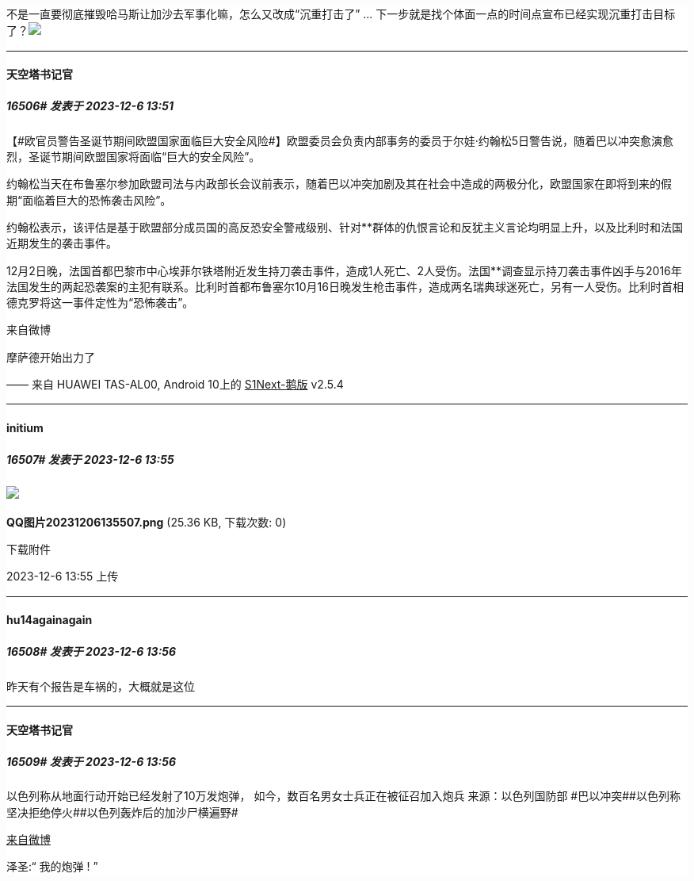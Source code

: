 不是一直要彻底摧毁哈马斯让加沙去军事化嘛，怎么又改成“沉重打击了” ...</blockquote>
下一步就是找个体面一点的时间点宣布已经实现沉重打击目标了？<img src="https://static.saraba1st.com/image/smiley/face2017/067.png" referrerpolicy="no-referrer">


*****

####  天空塔书记官  
##### 16506#       发表于 2023-12-6 13:51

【#欧官员警告圣诞节期间欧盟国家面临巨大安全风险#】欧盟委员会负责内部事务的委员于尔娃·约翰松5日警告说，随着巴以冲突愈演愈烈，圣诞节期间欧盟国家将面临“巨大的安全风险”。

约翰松当天在布鲁塞尔参加欧盟司法与内政部长会议前表示，随着巴以冲突加剧及其在社会中造成的两极分化，欧盟国家在即将到来的假期“面临着巨大的恐怖袭击风险”。

约翰松表示，该评估是基于欧盟部分成员国的高反恐安全警戒级别、针对**群体的仇恨言论和反犹主义言论均明显上升，以及比利时和法国近期发生的袭击事件。

12月2日晚，法国首都巴黎市中心埃菲尔铁塔附近发生持刀袭击事件，造成1人死亡、2人受伤。法国**调查显示持刀袭击事件凶手与2016年法国发生的两起恐袭案的主犯有联系。比利时首都布鲁塞尔10月16日晚发生枪击事件，造成两名瑞典球迷死亡，另有一人受伤。比利时首相德克罗将这一事件定性为“恐怖袭击”。

来自微博

摩萨德开始出力了

—— 来自 HUAWEI TAS-AL00, Android 10上的 [S1Next-鹅版](https://github.com/ykrank/S1-Next/releases) v2.5.4


*****

####  initium  
##### 16507#       发表于 2023-12-6 13:55

<img src="https://img.saraba1st.com/forum/202312/06/135514ezmng3e8mojeeozz.png" referrerpolicy="no-referrer">

<strong>QQ图片20231206135507.png</strong> (25.36 KB, 下载次数: 0)

下载附件

2023-12-6 13:55 上传

*****

####  hu14againagain  
##### 16508#       发表于 2023-12-6 13:56

昨天有个报告是车祸的，大概就是这位

*****

####  天空塔书记官  
##### 16509#       发表于 2023-12-6 13:56

以色列称从地面行动开始已经发射了10万发炮弹， 如今，数百名男女士兵正在被征召加入炮兵
来源：以色列国防部
#巴以冲突##以色列称坚决拒绝停火##以色列轰炸后的加沙尸横遍野# ​​​ 

[来自微博](http://m.weibo.cn/status/4975945473852674?) ​​​

泽圣:“ 我的炮弹 ! ”
